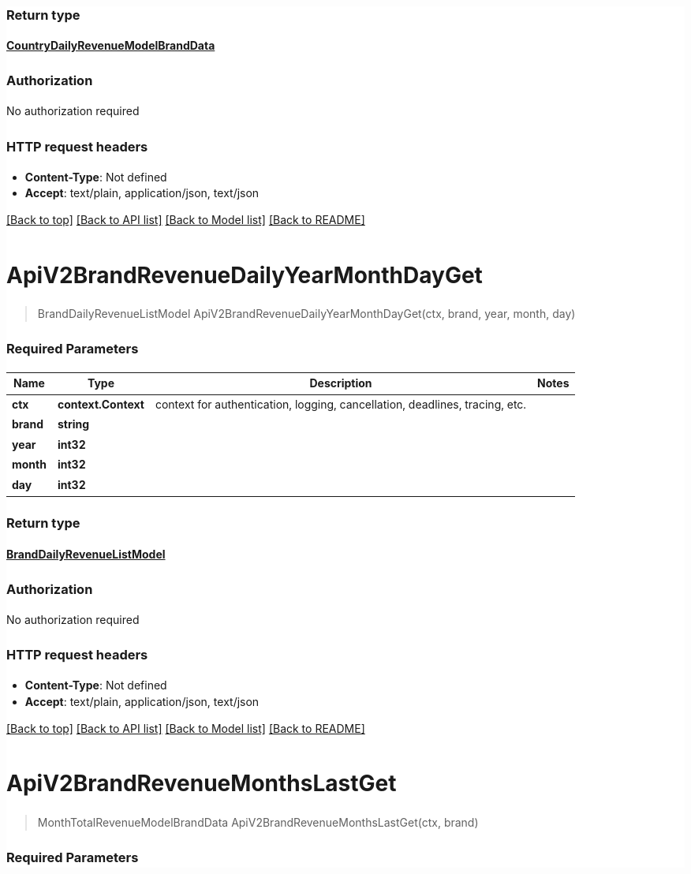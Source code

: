 ### Return type

[**CountryDailyRevenueModelBrandData**](CountryDailyRevenueModelBrandData.md)

### Authorization

No authorization required

### HTTP request headers

 - **Content-Type**: Not defined
 - **Accept**: text/plain, application/json, text/json

[[Back to top]](#) [[Back to API list]](../README.md#documentation-for-api-endpoints) [[Back to Model list]](../README.md#documentation-for-models) [[Back to README]](../README.md)

# **ApiV2BrandRevenueDailyYearMonthDayGet**
> BrandDailyRevenueListModel ApiV2BrandRevenueDailyYearMonthDayGet(ctx, brand, year, month, day)


### Required Parameters

Name | Type | Description  | Notes
------------- | ------------- | ------------- | -------------
 **ctx** | **context.Context** | context for authentication, logging, cancellation, deadlines, tracing, etc.
  **brand** | **string**|  | 
  **year** | **int32**|  | 
  **month** | **int32**|  | 
  **day** | **int32**|  | 

### Return type

[**BrandDailyRevenueListModel**](BrandDailyRevenueListModel.md)

### Authorization

No authorization required

### HTTP request headers

 - **Content-Type**: Not defined
 - **Accept**: text/plain, application/json, text/json

[[Back to top]](#) [[Back to API list]](../README.md#documentation-for-api-endpoints) [[Back to Model list]](../README.md#documentation-for-models) [[Back to README]](../README.md)

# **ApiV2BrandRevenueMonthsLastGet**
> MonthTotalRevenueModelBrandData ApiV2BrandRevenueMonthsLastGet(ctx, brand)


### Required Parameters
